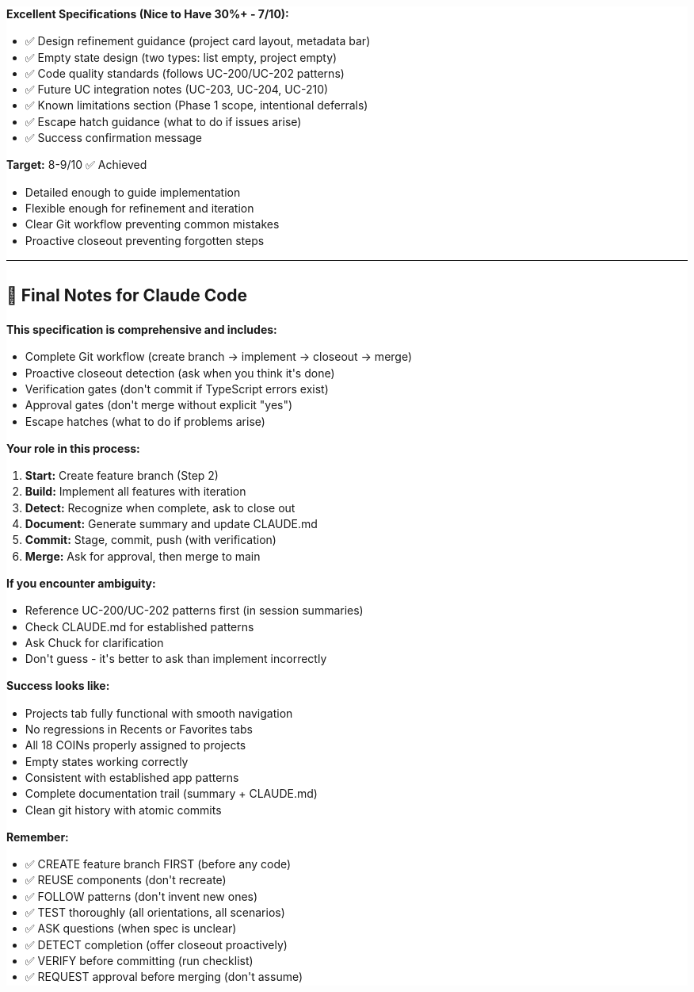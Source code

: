 **Excellent Specifications (Nice to Have 30%+ - 7/10):**
- ✅ Design refinement guidance (project card layout, metadata bar)
- ✅ Empty state design (two types: list empty, project empty)
- ✅ Code quality standards (follows UC-200/UC-202 patterns)
- ✅ Future UC integration notes (UC-203, UC-204, UC-210)
- ✅ Known limitations section (Phase 1 scope, intentional deferrals)
- ✅ Escape hatch guidance (what to do if issues arise)
- ✅ Success confirmation message

**Target:** 8-9/10 ✅ Achieved
- Detailed enough to guide implementation
- Flexible enough for refinement and iteration
- Clear Git workflow preventing common mistakes
- Proactive closeout preventing forgotten steps

---

## 🎯 Final Notes for Claude Code

**This specification is comprehensive and includes:**
- Complete Git workflow (create branch → implement → closeout → merge)
- Proactive closeout detection (ask when you think it's done)
- Verification gates (don't commit if TypeScript errors exist)
- Approval gates (don't merge without explicit "yes")
- Escape hatches (what to do if problems arise)

**Your role in this process:**
1. **Start:** Create feature branch (Step 2)
2. **Build:** Implement all features with iteration
3. **Detect:** Recognize when complete, ask to close out
4. **Document:** Generate summary and update CLAUDE.md
5. **Commit:** Stage, commit, push (with verification)
6. **Merge:** Ask for approval, then merge to main

**If you encounter ambiguity:**
- Reference UC-200/UC-202 patterns first (in session summaries)
- Check CLAUDE.md for established patterns
- Ask Chuck for clarification
- Don't guess - it's better to ask than implement incorrectly

**Success looks like:**
- Projects tab fully functional with smooth navigation
- No regressions in Recents or Favorites tabs
- All 18 COINs properly assigned to projects
- Empty states working correctly
- Consistent with established app patterns
- Complete documentation trail (summary + CLAUDE.md)
- Clean git history with atomic commits

**Remember:**
- ✅ CREATE feature branch FIRST (before any code)
- ✅ REUSE components (don't recreate)
- ✅ FOLLOW patterns (don't invent new ones)
- ✅ TEST thoroughly (all orientations, all scenarios)
- ✅ ASK questions (when spec is unclear)
- ✅ DETECT completion (offer closeout proactively)
- ✅ VERIFY before committing (run checklist)
- ✅ REQUEST approval before merging (don't assume)
